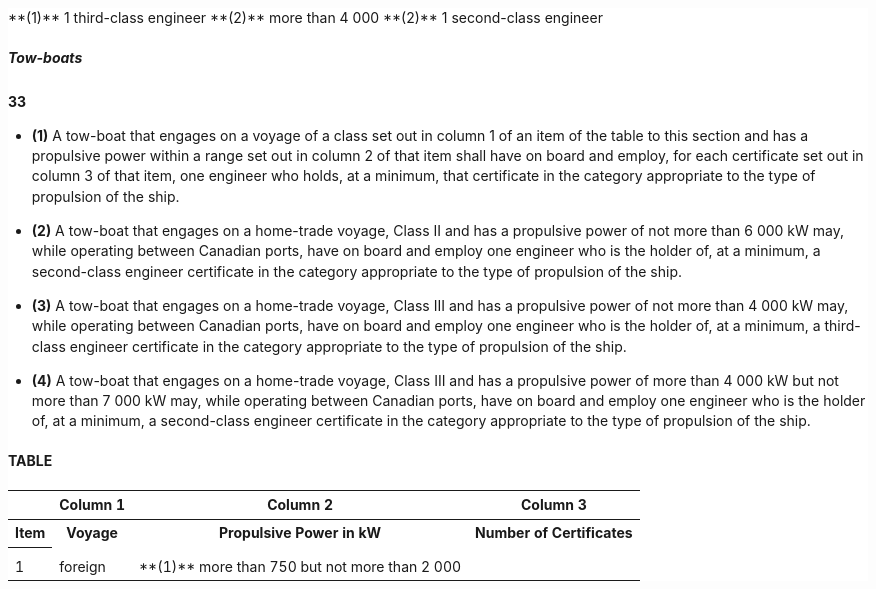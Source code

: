 </td>
<td>**(1)** 1 third-class engineer

</td>
</tr>
<tr>
<td></td>
<td></td>
<td>**(2)** more than 4 000

</td>
<td>**(2)** 1 second-class engineer

</td>
</tr>
</table>





##### Tow-boats


**33** 

- **(1)** A tow-boat that engages on a voyage of a class set out in column 1 of an item of the table to this section and has a propulsive power within a range set out in column 2 of that item shall have on board and employ, for each certificate set out in column 3 of that item, one engineer who holds, at a minimum, that certificate in the category appropriate to the type of propulsion of the ship.

- **(2)** A tow-boat that engages on a home-trade voyage, Class II and has a propulsive power of not more than 6 000 kW may, while operating between Canadian ports, have on board and employ one engineer who is the holder of, at a minimum, a second-class engineer certificate in the category appropriate to the type of propulsion of the ship.

- **(3)** A tow-boat that engages on a home-trade voyage, Class III and has a propulsive power of not more than 4 000 kW may, while operating between Canadian ports, have on board and employ one engineer who is the holder of, at a minimum, a third-class engineer certificate in the category appropriate to the type of propulsion of the ship.

- **(4)** A tow-boat that engages on a home-trade voyage, Class III and has a propulsive power of more than 4 000 kW but not more than 7 000 kW may, while operating between Canadian ports, have on board and employ one engineer who is the holder of, at a minimum, a second-class engineer certificate in the category appropriate to the type of propulsion of the ship.
#### TABLE
<table>
<tr>
<th></th>
<th>Column 1</th>
<th>Column 2</th>
<th>Column 3</th>
</tr>
<tr>
<th>Item</th>
<th>Voyage</th>
<th>Propulsive Power in kW</th>
<th>Number of Certificates</th>
</tr>
<tr>
<th></th>
</tr>
<tr>
<td>1</td>
<td>foreign</td>
<td>**(1)** more than 750 but not more than 2 000
